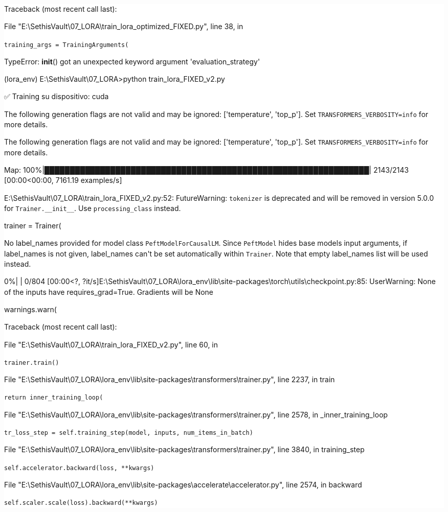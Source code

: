 Traceback (most recent call last):

  File "E:\SethisVault\07_LORA\train_lora_optimized_FIXED.py", line 38, in <module>

    training_args = TrainingArguments(

TypeError: __init__() got an unexpected keyword argument 'evaluation_strategy'



(lora_env) E:\SethisVault\07_LORA>python train_lora_FIXED_v2.py

✅ Training su dispositivo: cuda

The following generation flags are not valid and may be ignored: ['temperature', 'top_p']. Set `TRANSFORMERS_VERBOSITY=info` for more details.

The following generation flags are not valid and may be ignored: ['temperature', 'top_p']. Set `TRANSFORMERS_VERBOSITY=info` for more details.

Map: 100%|████████████████████████████████████████████████████████████████| 2143/2143 [00:00<00:00, 7161.19 examples/s]

E:\SethisVault\07_LORA\train_lora_FIXED_v2.py:52: FutureWarning: `tokenizer` is deprecated and will be removed in version 5.0.0 for `Trainer.__init__`. Use `processing_class` instead.

  trainer = Trainer(

No label_names provided for model class `PeftModelForCausalLM`. Since `PeftModel` hides base models input arguments, if label_names is not given, label_names can't be set automatically within `Trainer`. Note that empty label_names list will be used instead.

  0%|                                                                                          | 0/804 [00:00<?, ?it/s]E:\SethisVault\07_LORA\lora_env\lib\site-packages\torch\utils\checkpoint.py:85: UserWarning: None of the inputs have requires_grad=True. Gradients will be None

  warnings.warn(

Traceback (most recent call last):

  File "E:\SethisVault\07_LORA\train_lora_FIXED_v2.py", line 60, in <module>

    trainer.train()

  File "E:\SethisVault\07_LORA\lora_env\lib\site-packages\transformers\trainer.py", line 2237, in train

    return inner_training_loop(

  File "E:\SethisVault\07_LORA\lora_env\lib\site-packages\transformers\trainer.py", line 2578, in _inner_training_loop

    tr_loss_step = self.training_step(model, inputs, num_items_in_batch)

  File "E:\SethisVault\07_LORA\lora_env\lib\site-packages\transformers\trainer.py", line 3840, in training_step

    self.accelerator.backward(loss, **kwargs)

  File "E:\SethisVault\07_LORA\lora_env\lib\site-packages\accelerate\accelerator.py", line 2574, in backward

    self.scaler.scale(loss).backward(**kwargs)
